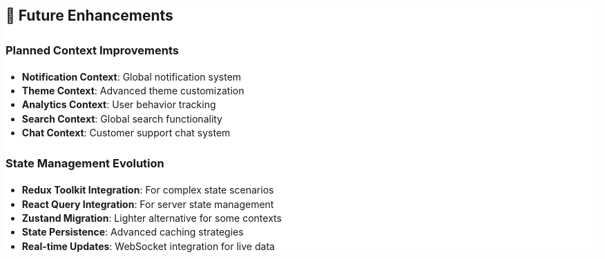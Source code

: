 ## 🚀 Future Enhancements

### Planned Context Improvements
- **Notification Context**: Global notification system
- **Theme Context**: Advanced theme customization
- **Analytics Context**: User behavior tracking
- **Search Context**: Global search functionality
- **Chat Context**: Customer support chat system

### State Management Evolution
- **Redux Toolkit Integration**: For complex state scenarios
- **React Query Integration**: For server state management
- **Zustand Migration**: Lighter alternative for some contexts
- **State Persistence**: Advanced caching strategies
- **Real-time Updates**: WebSocket integration for live data
